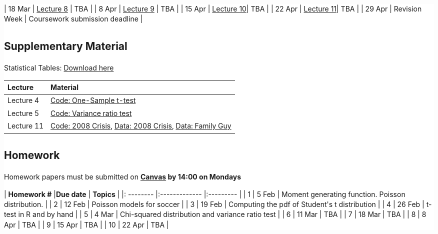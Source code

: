 | 18 Mar    | [Lecture 8](https://www.silviofanzon.com/2024-Statistical-Models-Slides/slides/lecture_8.html#/title-slide)  | TBA                                            |
| 8 Apr     | [Lecture 9](https://www.silviofanzon.com/2024-Statistical-Models-Slides/slides/lecture_9.html#/title-slide)  | TBA                                            |
| 15 Apr    | [Lecture 10](https://www.silviofanzon.com/2024-Statistical-Models-Slides/slides/lecture_10.html#/title-slide)| TBA                                            |
| 22 Apr    | [Lecture 11](https://www.silviofanzon.com/2024-Statistical-Models-Slides/slides/lecture_11.html#/title-slide)| TBA                                            |
| 29 Apr    | Revision Week                                                                                                | Coursework submission deadline                 |




## Supplementary Material

Statistical Tables: [Download here](/assets/pdf/teaching/2024-Statistical-Models/Statistics_Tables.pdf)

| **Lecture** | **Material**                                                                                                                                                            | 
|:------      |:------                                                                                                                                                                  |
| Lecture 4   | [Code: One-Sample t-test](/assets/pdf/teaching/2024-Statistical-Models/one_sample_t_test.R)                                                                             | 
| Lecture 5   | [Code: Variance ratio test](/assets/pdf/teaching/2024-Statistical-Models/variance_ratio_test.R)                                                                         | 
| Lecture 11  | [Code: 2008 Crisis](/assets/pdf/teaching/2024-Statistical-Models/2008_crisis_code.R), [Data: 2008 Crisis](/assets/pdf/teaching/2024-Statistical-Models/2008_crisis.txt), [Data: Family Guy](/assets/pdf/teaching/2024-Statistical-Models/family_guy.txt) |



## Homework


Homework papers must be submitted on **[Canvas](https://canvas.hull.ac.uk/courses/70065) by 14:00 on Mondays**



|  **Homework #** |**Due date**   |  **Topics**                                                                                              |
|: --------       |:------------- |:---------                                                                                                |
| 1               | 5 Feb         |  Moment generating function. Poisson distribution.                                                       |
| 2               | 12 Feb        |  Poisson models for soccer                                                                               |
| 3               | 19 Feb        |  Computing the pdf of Student's t distribution                                                           |
| 4               | 26 Feb        |  t-test in R and by hand                                                                                 |
| 5               | 4 Mar         |  Chi-squared distribution and variance ratio test                                                        |
| 6               | 11 Mar        |  TBA                                                                                                     |
| 7               | 18 Mar        |  TBA                                                                                                     |
| 8               | 8 Apr         |  TBA                                                                                                     |
| 9               | 15 Apr        |  TBA                                                                                                     |
| 10              | 22 Apr        |  TBA                                                                                                     |
